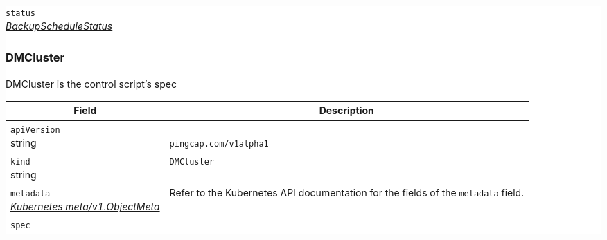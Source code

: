 </td>
</tr>
<tr>
<td>
<code>status</code></br>
<em>
<a href="#backupschedulestatus">
BackupScheduleStatus
</a>
</em>
</td>
<td>
</td>
</tr>
</tbody>
</table>
<h3 id="dmcluster">DMCluster</h3>
<p>
<p>DMCluster is the control script&rsquo;s spec</p>
</p>
<table>
<thead>
<tr>
<th>Field</th>
<th>Description</th>
</tr>
</thead>
<tbody>
<tr>
<td>
<code>apiVersion</code></br>
string</td>
<td>
<code>
pingcap.com/v1alpha1
</code>
</td>
</tr>
<tr>
<td>
<code>kind</code></br>
string
</td>
<td><code>DMCluster</code></td>
</tr>
<tr>
<td>
<code>metadata</code></br>
<em>
<a href="https://kubernetes.io/docs/reference/generated/kubernetes-api/v1.18/#objectmeta-v1-meta">
Kubernetes meta/v1.ObjectMeta
</a>
</em>
</td>
<td>
Refer to the Kubernetes API documentation for the fields of the
<code>metadata</code> field.
</td>
</tr>
<tr>
<td>
<code>spec</code></br>
<em>
<a href="#dmclusterspec">
